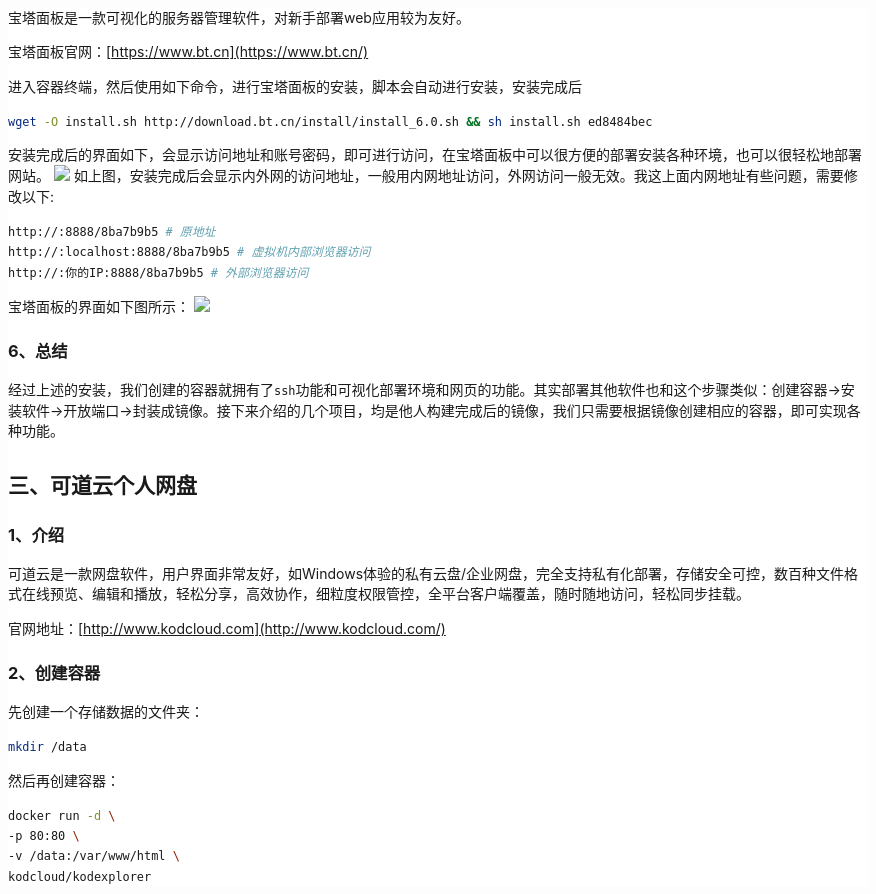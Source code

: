 宝塔面板是一款可视化的服务器管理软件，对新手部署web应用较为友好。

宝塔面板官网：[https://www.bt.cn](https://www.bt.cn/)

进入容器终端，然后使用如下命令，进行宝塔面板的安装，脚本会自动进行安装，安装完成后

```bash
wget -O install.sh http://download.bt.cn/install/install_6.0.sh && sh install.sh ed8484bec
```

安装完成后的界面如下，会显示访问地址和账号密码，即可进行访问，在宝塔面板中可以很方便的部署安装各种环境，也可以很轻松地部署网站。
![](http://doc.xjfyt.top/markdown_img/Pasted%20image%2020220711160348.png)
如上图，安装完成后会显示内外网的访问地址，一般用内网地址访问，外网访问一般无效。我这上面内网地址有些问题，需要修改以下:

```bash
http://:8888/8ba7b9b5 # 原地址
http://:localhost:8888/8ba7b9b5 # 虚拟机内部浏览器访问
http://:你的IP:8888/8ba7b9b5 # 外部浏览器访问
```


宝塔面板的界面如下图所示：
![](http://doc.xjfyt.top/markdown_img/Pasted%20image%2020220711155111.png)



### 6、总结

​       经过上述的安装，我们创建的容器就拥有了`ssh`功能和可视化部署环境和网页的功能。其实部署其他软件也和这个步骤类似：创建容器->安装软件->开放端口->封装成镜像。接下来介绍的几个项目，均是他人构建完成后的镜像，我们只需要根据镜像创建相应的容器，即可实现各种功能。



## 三、可道云个人网盘

### 1、介绍

​        可道云是一款网盘软件，用户界面非常友好，如Windows体验的私有云盘/企业网盘，完全支持私有化部署，存储安全可控，数百种文件格式在线预览、编辑和播放，轻松分享，高效协作，细粒度权限管控，全平台客户端覆盖，随时随地访问，轻松同步挂载。

官网地址：[http://www.kodcloud.com](http://www.kodcloud.com/)



### 2、创建容器

先创建一个存储数据的文件夹：

```bash
mkdir /data
```

然后再创建容器：

```bash
docker run -d \
-p 80:80 \
-v /data:/var/www/html \
kodcloud/kodexplorer
```
